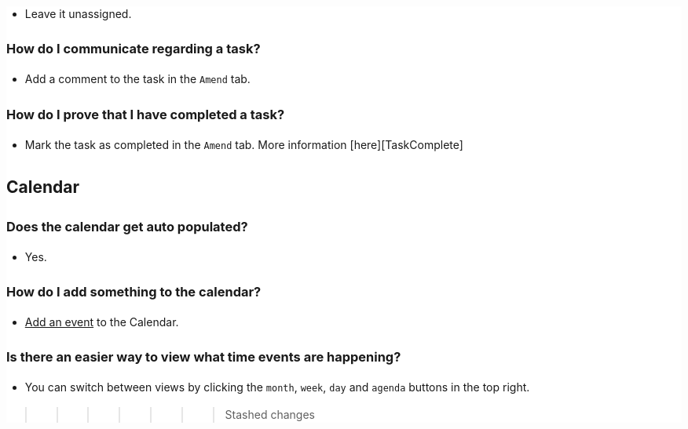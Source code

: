 - Leave it unassigned.

### How do I communicate regarding a task?

- Add a comment to the task in the `Amend` tab.

### How do I prove that I have completed a task?

- Mark the task as completed in the `Amend` tab. More information [here][TaskComplete]

## Calendar

### Does the calendar get auto populated?

- Yes.

### How do I add something to the calendar?

- [Add an event][CalEvent] to the Calendar.

### Is there an easier way to view what time events are happening?

- You can switch between views by clicking the `month`, `week`, `day` and `agenda` buttons in the top right.

[ResetPassword]: ./General%20Information/new_user#changing-your-password
[RiskEscalate]: ./General%20Information/Modules/Risk%20Management/adding_risks#escalating-a-risk
[IncEscalate]: ./General%20Information/Modules/Incident%20Management/raising_incidents#escalating-an-incident
[IncResTime]: ./General%20Information/Modules/Our%20IMS/system_defaults#incident-resolution
[CalEvent]: ./General%20Information/Modules/Calendar/add_calendar#adding-an-event
[TaskCompelete]: ./General%20Information/Modules/Task%20Manager/add_task#modifying-a-task
[Supp]: ./General%20Information/Modules/Supplier%20Management/add_supplier
[SuppInc]: ./General%20Information/Modules/Supplier%20Management/add_supplier#modifying-a-supplier
[Reports]: ./General%20Information/Modules/CQC/Reports
[SG]: ./General%20Information/Modules/CQC/SG
[SE]: ./General%20Information/Modules/CQC/SE#adding-an-action-to-a-significant-event
[Concerns]: ./General%20Information/Modules/CQC/Whistleblowing
[Complaints]: ./General%20Information/Modules/CQC/Complaints
[CQC]: ./General%20Information/Modules/CQC/CQC
[OFIcreate]: ./General%20Information/Modules/Continual%20Improvement/add_ofi
[PushNotif]: ./General%20Information/Modules/Our%20IMS/system_defaults#push-notifications
[Licences]: ./General%20Information/Modules/Our%20IMS/license_management#request--requested
[UserBU]: ./intro#add-a-user-to-a-business-unit
[Dashboard]: ./General%20Information/Modules/dashboard
[Priority]: ./General%20Information/Modules/Incident%20Management/raising_incidents#raising-an-incident
>>>>>>> Stashed changes


[ResetPassword]: ./General%20Information/new_user#forgot-password